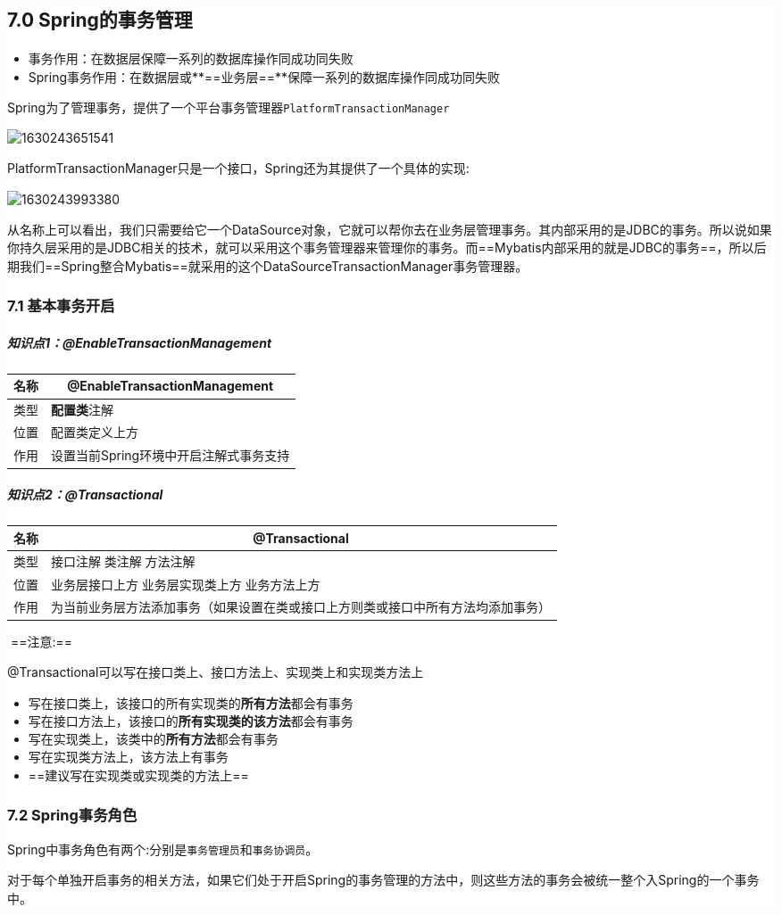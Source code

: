 

## 7.0	Spring的事务管理

- 事务作用：在数据层保障一系列的数据库操作同成功同失败
- Spring事务作用：在数据层或**==业务层==**保障一系列的数据库操作同成功同失败

​	Spring为了管理事务，提供了一个平台事务管理器`PlatformTransactionManager`

![1630243651541](https://mytyporapicute.oss-cn-guangzhou.aliyuncs.com/typoraPics/1630243651541.png)

​	PlatformTransactionManager只是一个接口，Spring还为其提供了一个具体的实现:

![1630243993380](https://mytyporapicute.oss-cn-guangzhou.aliyuncs.com/typoraPics/1630243993380.png)

​	从名称上可以看出，我们只需要给它一个DataSource对象，它就可以帮你去在业务层管理事务。其内部采用的是JDBC的事务。所以说如果你持久层采用的是JDBC相关的技术，就可以采用这个事务管理器来管理你的事务。而==Mybatis内部采用的就是JDBC的事务==，所以后期我们==Spring整合Mybatis==就采用的这个DataSourceTransactionManager事务管理器。

### 7.1	基本事务开启

##### 	知识点1：@EnableTransactionManagement

| 名称 | @EnableTransactionManagement           |
| ---- | -------------------------------------- |
| 类型 | **配置类**注解                         |
| 位置 | 配置类定义上方                         |
| 作用 | 设置当前Spring环境中开启注解式事务支持 |

##### 	知识点2：@Transactional   

| 名称 | @Transactional                                               |
| ---- | ------------------------------------------------------------ |
| 类型 | 接口注解  类注解  方法注解                                   |
| 位置 | 业务层接口上方  业务层实现类上方  业务方法上方               |
| 作用 | 为当前业务层方法添加事务（如果设置在类或接口上方则类或接口中所有方法均添加事务） |

​	==注意:==

​	@Transactional可以写在接口类上、接口方法上、实现类上和实现类方法上

* 写在接口类上，该接口的所有实现类的**所有方法**都会有事务
* 写在接口方法上，该接口的**所有实现类的该方法**都会有事务
* 写在实现类上，该类中的**所有方法**都会有事务
* 写在实现类方法上，该方法上有事务
* ==建议写在实现类或实现类的方法上==

### 7.2	Spring事务角色

​	Spring中事务角色有两个:分别是`事务管理员`和`事务协调员`。

​	对于每个单独开启事务的相关方法，如果它们处于开启Spring的事务管理的方法中，则这些方法的事务会被统一整个入Spring的一个事务中。
